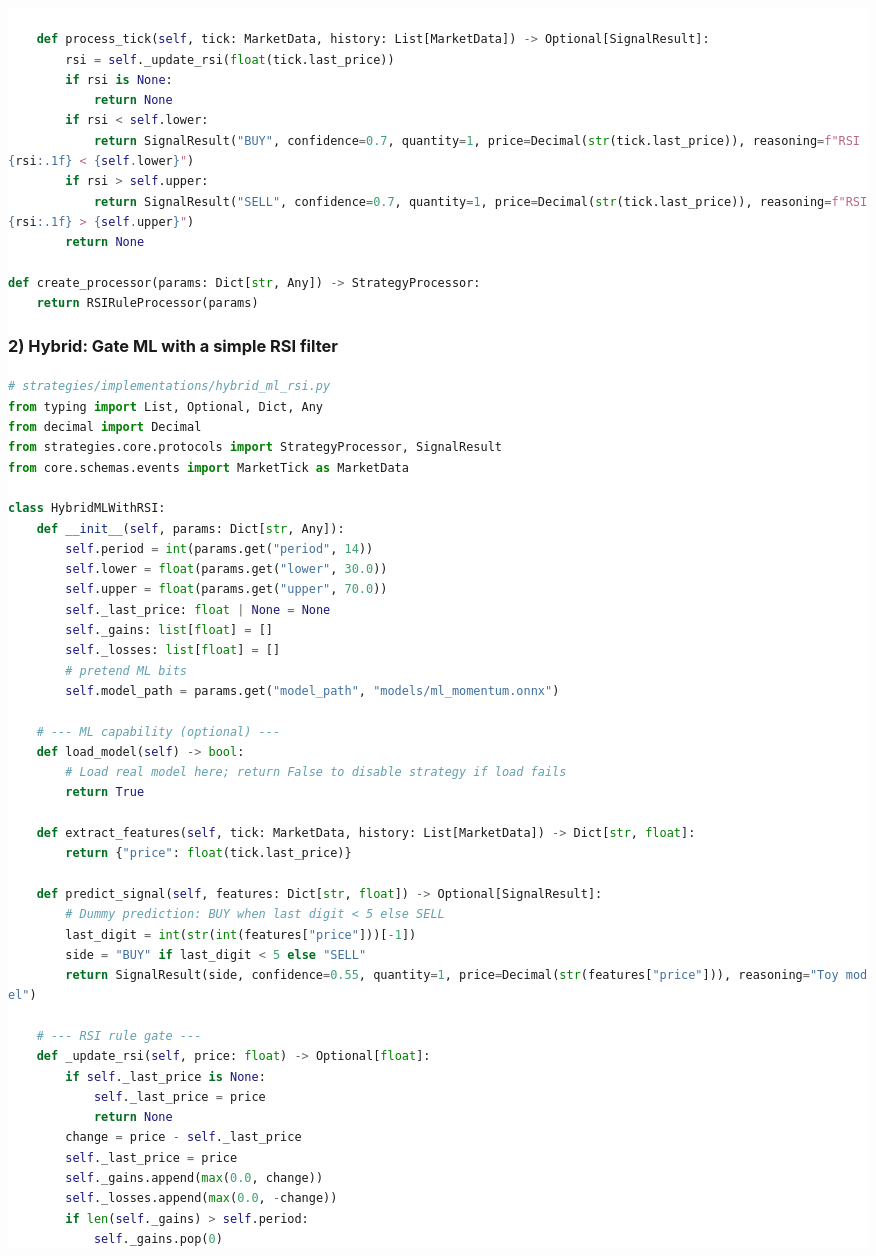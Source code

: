 ```python

    def process_tick(self, tick: MarketData, history: List[MarketData]) -> Optional[SignalResult]:
        rsi = self._update_rsi(float(tick.last_price))
        if rsi is None:
            return None
        if rsi < self.lower:
            return SignalResult("BUY", confidence=0.7, quantity=1, price=Decimal(str(tick.last_price)), reasoning=f"RSI {rsi:.1f} < {self.lower}")
        if rsi > self.upper:
            return SignalResult("SELL", confidence=0.7, quantity=1, price=Decimal(str(tick.last_price)), reasoning=f"RSI {rsi:.1f} > {self.upper}")
        return None

def create_processor(params: Dict[str, Any]) -> StrategyProcessor:
    return RSIRuleProcessor(params)
```

### 2) Hybrid: Gate ML with a simple RSI filter

```python
# strategies/implementations/hybrid_ml_rsi.py
from typing import List, Optional, Dict, Any
from decimal import Decimal
from strategies.core.protocols import StrategyProcessor, SignalResult
from core.schemas.events import MarketTick as MarketData

class HybridMLWithRSI:
    def __init__(self, params: Dict[str, Any]):
        self.period = int(params.get("period", 14))
        self.lower = float(params.get("lower", 30.0))
        self.upper = float(params.get("upper", 70.0))
        self._last_price: float | None = None
        self._gains: list[float] = []
        self._losses: list[float] = []
        # pretend ML bits
        self.model_path = params.get("model_path", "models/ml_momentum.onnx")

    # --- ML capability (optional) ---
    def load_model(self) -> bool:
        # Load real model here; return False to disable strategy if load fails
        return True

    def extract_features(self, tick: MarketData, history: List[MarketData]) -> Dict[str, float]:
        return {"price": float(tick.last_price)}

    def predict_signal(self, features: Dict[str, float]) -> Optional[SignalResult]:
        # Dummy prediction: BUY when last digit < 5 else SELL
        last_digit = int(str(int(features["price"]))[-1])
        side = "BUY" if last_digit < 5 else "SELL"
        return SignalResult(side, confidence=0.55, quantity=1, price=Decimal(str(features["price"])), reasoning="Toy model")

    # --- RSI rule gate ---
    def _update_rsi(self, price: float) -> Optional[float]:
        if self._last_price is None:
            self._last_price = price
            return None
        change = price - self._last_price
        self._last_price = price
        self._gains.append(max(0.0, change))
        self._losses.append(max(0.0, -change))
        if len(self._gains) > self.period:
            self._gains.pop(0)
```